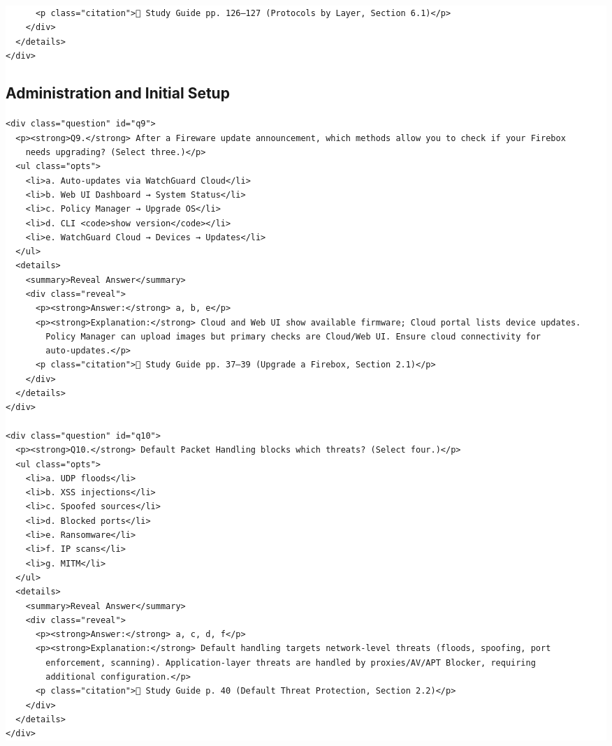           <p class="citation">📖 Study Guide pp. 126–127 (Protocols by Layer, Section 6.1)</p>
        </div>
      </details>
    </div>
  </div>

  
  <div class="section">
    <h2>Administration and Initial Setup</h2>

    <div class="question" id="q9">
      <p><strong>Q9.</strong> After a Fireware update announcement, which methods allow you to check if your Firebox
        needs upgrading? (Select three.)</p>
      <ul class="opts">
        <li>a. Auto-updates via WatchGuard Cloud</li>
        <li>b. Web UI Dashboard → System Status</li>
        <li>c. Policy Manager → Upgrade OS</li>
        <li>d. CLI <code>show version</code></li>
        <li>e. WatchGuard Cloud → Devices → Updates</li>
      </ul>
      <details>
        <summary>Reveal Answer</summary>
        <div class="reveal">
          <p><strong>Answer:</strong> a, b, e</p>
          <p><strong>Explanation:</strong> Cloud and Web UI show available firmware; Cloud portal lists device updates.
            Policy Manager can upload images but primary checks are Cloud/Web UI. Ensure cloud connectivity for
            auto-updates.</p>
          <p class="citation">📖 Study Guide pp. 37–39 (Upgrade a Firebox, Section 2.1)</p>
        </div>
      </details>
    </div>

    <div class="question" id="q10">
      <p><strong>Q10.</strong> Default Packet Handling blocks which threats? (Select four.)</p>
      <ul class="opts">
        <li>a. UDP floods</li>
        <li>b. XSS injections</li>
        <li>c. Spoofed sources</li>
        <li>d. Blocked ports</li>
        <li>e. Ransomware</li>
        <li>f. IP scans</li>
        <li>g. MITM</li>
      </ul>
      <details>
        <summary>Reveal Answer</summary>
        <div class="reveal">
          <p><strong>Answer:</strong> a, c, d, f</p>
          <p><strong>Explanation:</strong> Default handling targets network-level threats (floods, spoofing, port
            enforcement, scanning). Application-layer threats are handled by proxies/AV/APT Blocker, requiring
            additional configuration.</p>
          <p class="citation">📖 Study Guide p. 40 (Default Threat Protection, Section 2.2)</p>
        </div>
      </details>
    </div>
